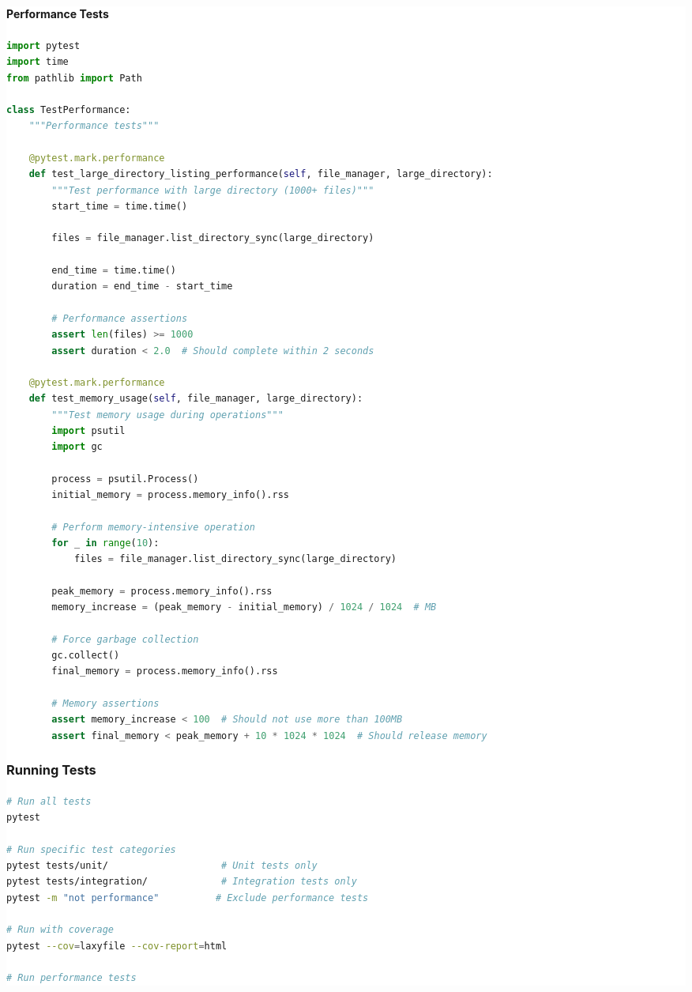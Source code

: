#### Performance Tests

```python
import pytest
import time
from pathlib import Path

class TestPerformance:
    """Performance tests"""

    @pytest.mark.performance
    def test_large_directory_listing_performance(self, file_manager, large_directory):
        """Test performance with large directory (1000+ files)"""
        start_time = time.time()

        files = file_manager.list_directory_sync(large_directory)

        end_time = time.time()
        duration = end_time - start_time

        # Performance assertions
        assert len(files) >= 1000
        assert duration < 2.0  # Should complete within 2 seconds

    @pytest.mark.performance
    def test_memory_usage(self, file_manager, large_directory):
        """Test memory usage during operations"""
        import psutil
        import gc

        process = psutil.Process()
        initial_memory = process.memory_info().rss

        # Perform memory-intensive operation
        for _ in range(10):
            files = file_manager.list_directory_sync(large_directory)

        peak_memory = process.memory_info().rss
        memory_increase = (peak_memory - initial_memory) / 1024 / 1024  # MB

        # Force garbage collection
        gc.collect()
        final_memory = process.memory_info().rss

        # Memory assertions
        assert memory_increase < 100  # Should not use more than 100MB
        assert final_memory < peak_memory + 10 * 1024 * 1024  # Should release memory
```

### Running Tests

```bash
# Run all tests
pytest

# Run specific test categories
pytest tests/unit/                    # Unit tests only
pytest tests/integration/             # Integration tests only
pytest -m "not performance"          # Exclude performance tests

# Run with coverage
pytest --cov=laxyfile --cov-report=html

# Run performance tests
```